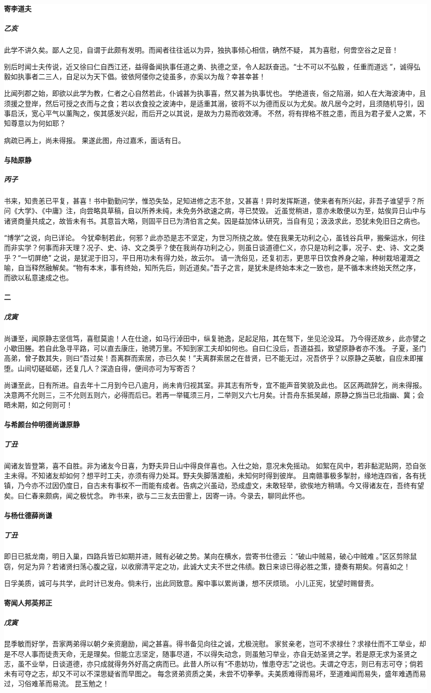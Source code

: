 
#### 寄李道夫
##### 乙亥

此学不讲久矣。鄙人之见，自谓于此颇有发明。而闻者往往诋以为异，独执事倾心相信，确然不疑， 其为喜慰，何啻空谷之足音！

别后时闻士夫传说，近又徐曰仁自西江还，益得备闻执事任道之勇、执德之坚，令人起跃奋迅。“士不可以不弘毅 ，任重而道远 ”，诚得弘毅如执事者二三人，自足以为天下倡。彼依阿偻你之徒虽多，亦奚以为哉？幸甚幸甚！

比闻列郡之始，即欲以此学为教，仁者之心自然若此，仆诚甚为执事喜，然又甚为执事忧也。 学绝道丧，俗之陷溺，如人在大海波涛中，且须援之登岸，然后可授之衣而与之食；若以衣食投之波涛中，是适重其溺，彼将不以为德而反以为尤矣。故凡居今之时，且须随机导引，因事启沃，宽心平气以薰陶之，俟其感发兴起，而后开之以其说，是故为力易而收效溥。 不然，将有捍格不胜之患，而且为君子爱人之累，不知尊意以为何如耶？

病疏已再上，尚未得报。 果遂此图，舟过嘉禾，面话有日。


#### 与陆原静
##### 丙子

书来，知贵恙已平复，甚喜！书中勤勤问学，惟恐失坠，足知进修之志不怠，又甚喜！异时发挥斯道，使来者有所兴起，非吾子谁望乎？所问《大学》、《中庸》注，向尝略具草稿，自以所养未纯，未免务外欲速之病，寻已焚毁。 近虽觉稍进，意亦未敢便以为至，姑俟异日山中与诸贤商量共成之，故皆未有书。其意旨大略，则固平日已为清伯言之矣。因是益加体认研究，当自有见；汲汲求此，恐犹未免旧日之病也。

“博学”之说，向已详论。 今犹牵制若此，何邪？此亦恐是志不坚定，为世习所挠之故。使在我果无功利之心，虽钱谷兵甲，搬柴运水，何往而非实学？何事而非天理？况子、史、诗、文之类乎？使在我尚存功利之心，则虽日谈道德仁义，亦只是功利之事，况子、史、诗、文之类乎？“一切屏绝” 之说，是犹泥于旧习，平日用功未有得力处，故云尔。 请一洗俗见，还复初志，更思平日饮食养身之喻，种树栽培灌溉之喻，自当释然融解矣。“物有本末，事有终始，知所先后，则近道矣。”吾子之言，是犹未是终始本末之一致也，是不循本末终始天然之序， 而欲以私意速成之也。

#### 二
##### 戊寅

尚谦至，闻原静志坚信笃，喜慰莫逾！人在仕途，如马行淖田中，纵复驰逸，足起足陷，其在驽下，坐见沦没耳。 乃今得还故乡，此亦譬之小歇田塍。若自此急寻平路，可以直去康庄，驰骋万里。不知到家工夫却如何也。自曰仁没后，吾道益孤，致望原静者亦不浅。 子夏，圣门高弟，曾子数其失，则曰“吾过矣！吾离群而索居，亦已久矣！”夫离群索居之在昔贤，已不能无过，况吾侪乎？以原静之英敏，自应未即摧堕。山间切磋砥砺，还复几人？深造自得，便间亦可为写寄否？

尚谦至此，日有所进。自去年十二月到今已八逾月，尚未肯归视其室。非其志有所专，宜不能声音笑貌及此也。 区区两疏辞乞，尚未得报。 决意两不允则三，三不允则五则六，必得而后已。若再一举辄须三月，二举则又六七月矣。计吾舟东抵吴越，原静之旆当已北指幽、冀；会晤未期，如之何则可！


#### 与希颜台仲明德尚谦原静
##### 丁丑

闻诸友皆登第，喜不自胜。非为诸友今日喜，为野夫异日山中得良伴喜也。入仕之始，意况未免摇动。 如絮在风中，若非黏泥贴网，恐自张主未得。不知诸友却如何？想平时工夫，亦须有得力处耳。野夫失脚落渡船，未知何时得到彼岸。 且南赣事极多掣肘，缘地连四省，各有抚镇，乃今亦不过因仍度日，自古未有事权不一而能有成者。告病之兴虽动，恐成虚文，未敢轻举，欲俟地方稍靖。今又得诸友在，吾终有望矣。曰仁春来颇病，闻之极忧念。 昨书来，欲与二三友去田霅上，因寄一诗。今录去，聊同此怀也。


#### 与杨仕德薛尚谦
##### 丁丑

即日已抵龙南，明日入巢，四路兵皆已如期并进，贼有必破之势。某向在横水，尝寄书仕德云 ：“破山中贼易，破心中贼难 。”区区剪除鼠窃，何足为异？若诸贤扫荡心腹之寇，以收廓清平定之功，此诚大丈夫不世之伟绩。数日来谅已得必胜之策，捷奏有期矣。何喜如之！

日孚美质，诚可与共学，此时计已发舟。倘未行，出此同致意。廨中事以累尚谦，想不厌烦琐。 小儿正宪，犹望时赐督责。


#### 寄闻人邦英邦正
##### 戊寅

昆季敏而好学，吾家两弟得以朝夕亲资磨励，闻之甚喜。得书备见向往之诚，尤极浣慰。 家贫亲老，岂可不求禄仕？求禄仕而不工举业，却是不尽人事而徒责天命，无是理矣。但能立志坚定，随事尽道，不以得失动念，则虽勉习举业，亦自无妨圣贤之学。若是原无求为圣贤之志，虽不业举，日谈道德，亦只成就得务外好高之病而已。此昔人所以有“不患妨功，惟患夺志”之说也。夫谓之夺志，则已有志可夺；倘若未有可夺之志，却又不可以不深思疑省而早图之。 每念贤弟资质之美，未尝不切拳拳。夫美质难得而易坏，至道难闻而易失，盛年难遇而易过，习俗难革而易流。 昆玉勉之！
